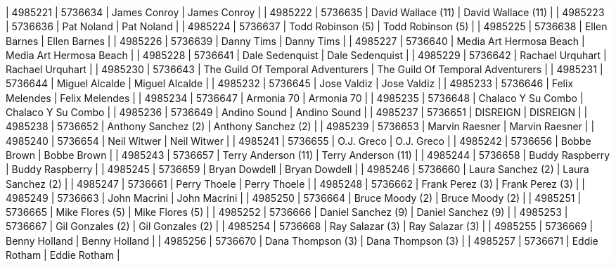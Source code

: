 | 4985221 | 5736634 | James Conroy | James Conroy |
| 4985222 | 5736635 | David Wallace (11) | David Wallace (11) |
| 4985223 | 5736636 | Pat Noland | Pat Noland |
| 4985224 | 5736637 | Todd Robinson (5) | Todd Robinson (5) |
| 4985225 | 5736638 | Ellen Barnes | Ellen Barnes |
| 4985226 | 5736639 | Danny Tims | Danny Tims |
| 4985227 | 5736640 | Media Art Hermosa Beach | Media Art Hermosa Beach |
| 4985228 | 5736641 | Dale Sedenquist | Dale Sedenquist |
| 4985229 | 5736642 | Rachael Urquhart | Rachael Urquhart |
| 4985230 | 5736643 | The Guild Of Temporal Adventurers | The Guild Of Temporal Adventurers |
| 4985231 | 5736644 | Miguel Alcalde | Miguel Alcalde |
| 4985232 | 5736645 | Jose Valdiz | Jose Valdiz |
| 4985233 | 5736646 | Felix Melendes | Felix Melendes |
| 4985234 | 5736647 | Armonia 70 | Armonia 70 |
| 4985235 | 5736648 | Chalaco Y Su Combo | Chalaco Y Su Combo |
| 4985236 | 5736649 | Andino Sound | Andino Sound |
| 4985237 | 5736651 | DISREIGN | DISREIGN |
| 4985238 | 5736652 | Anthony Sanchez (2) | Anthony Sanchez (2) |
| 4985239 | 5736653 | Marvin Raesner | Marvin Raesner |
| 4985240 | 5736654 | Neil Witwer | Neil Witwer |
| 4985241 | 5736655 | O.J. Greco | O.J. Greco |
| 4985242 | 5736656 | Bobbe Brown | Bobbe Brown |
| 4985243 | 5736657 | Terry Anderson (11) | Terry Anderson (11) |
| 4985244 | 5736658 | Buddy Raspberry | Buddy Raspberry |
| 4985245 | 5736659 | Bryan Dowdell | Bryan Dowdell |
| 4985246 | 5736660 | Laura Sanchez (2) | Laura Sanchez (2) |
| 4985247 | 5736661 | Perry Thoele | Perry Thoele |
| 4985248 | 5736662 | Frank Perez (3) | Frank Perez (3) |
| 4985249 | 5736663 | John Macrini | John Macrini |
| 4985250 | 5736664 | Bruce Moody (2) | Bruce Moody (2) |
| 4985251 | 5736665 | Mike Flores (5) | Mike Flores (5) |
| 4985252 | 5736666 | Daniel Sanchez (9) | Daniel Sanchez (9) |
| 4985253 | 5736667 | Gil Gonzales (2) | Gil Gonzales (2) |
| 4985254 | 5736668 | Ray Salazar (3) | Ray Salazar (3) |
| 4985255 | 5736669 | Benny Holland | Benny Holland |
| 4985256 | 5736670 | Dana Thompson (3) | Dana Thompson (3) |
| 4985257 | 5736671 | Eddie Rotham | Eddie Rotham |